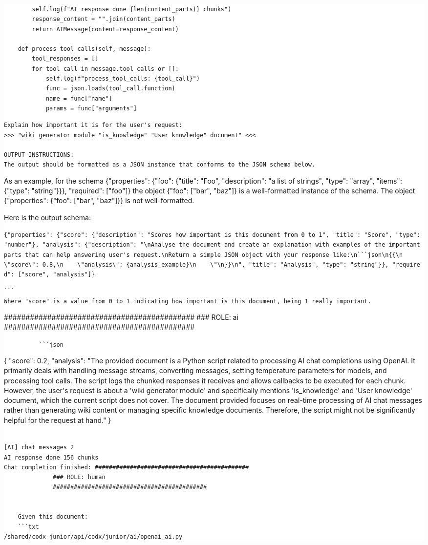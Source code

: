 ```
        self.log(f"AI response done {len(content_parts)} chunks")
        response_content = "".join(content_parts)
        return AIMessage(content=response_content)

    def process_tool_calls(self, message):
        tool_responses = []
        for tool_call in message.tool_calls or []:
            self.log(f"process_tool_calls: {tool_call}")
            func = json.loads(tool_call.function)
            name = func["name"]
            params = func["arguments"]
```
    
    Explain how important it is for the user's request:
    >>> "wiki generator module "is_knowledge" "User knowledge" document" <<<

    OUTPUT INSTRUCTIONS:
    The output should be formatted as a JSON instance that conforms to the JSON schema below.

As an example, for the schema {"properties": {"foo": {"title": "Foo", "description": "a list of strings", "type": "array", "items": {"type": "string"}}}, "required": ["foo"]}
the object {"foo": ["bar", "baz"]} is a well-formatted instance of the schema. The object {"properties": {"foo": ["bar", "baz"]}} is not well-formatted.

Here is the output schema:
```
{"properties": {"score": {"description": "Scores how important is this document from 0 to 1", "title": "Score", "type": "number"}, "analysis": {"description": "\nAnalyse the document and create an explanation with examples of the important parts that can help answering user's request.\nReturn a simple JSON object with your response like:\n```json\n{{\n    \"score\": 0.8,\n    \"analysis\": {analysis_example}\n    \"\n}}\n", "title": "Analysis", "type": "string"}}, "required": ["score", "analysis"]}
```
    ```
    Where "score" is a value from 0 to 1 indicating how important is this document, being 1 really important.
    
              
############################################
              ### ROLE: ai
              ############################################

              ```json
{
    "score": 0.2,
    "analysis": "The provided document is a Python script related to processing AI chat completions using OpenAI. It primarily deals with handling message streams, converting messages, setting temperature parameters for models, and processing tool calls. The script logs the chunked responses it receives and allows callbacks to be executed for each chunk. However, the user's request is about a 'wiki generator module' and specifically mentions 'is_knowledge' and 'User knowledge' document, which the current script does not cover. The document provided focuses on real-time processing of AI chat messages rather than generating wiki content or managing specific knowledge documents. Therefore, the script might not be significantly helpful for the request at hand."
}
```
              
[AI] chat messages 2
AI response done 156 chunks
Chat completion finished: ############################################
              ### ROLE: human
              ############################################

              
    Given this document:
    ```txt
/shared/codx-junior/api/codx/junior/ai/openai_ai.py
```